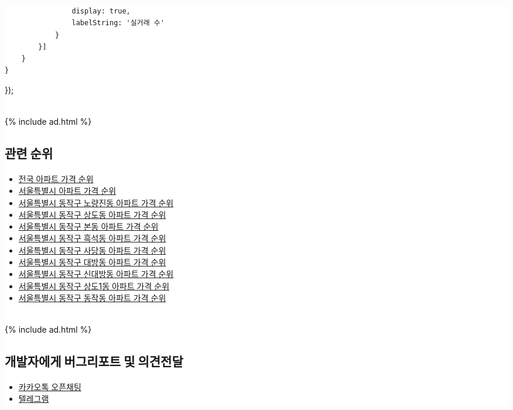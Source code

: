                     display: true,
                    labelString: '실거래 수'
                }
            }]
        }
    }
});

</script>


<br>
{% include ad.html %}
<br>

## 관련 순위

- [전국 아파트 가격 순위](https://inasie.github.io/apt-ranking/전국)
- [서울특별시 아파트 가격 순위](https://inasie.github.io/apt-ranking/서울특별시)
- [서울특별시 동작구 노량진동 아파트 가격 순위](https://inasie.github.io/apt-ranking/서울특별시-동작구-노량진동)
- [서울특별시 동작구 상도동 아파트 가격 순위](https://inasie.github.io/apt-ranking/서울특별시-동작구-상도동)
- [서울특별시 동작구 본동 아파트 가격 순위](https://inasie.github.io/apt-ranking/서울특별시-동작구-본동)
- [서울특별시 동작구 흑석동 아파트 가격 순위](https://inasie.github.io/apt-ranking/서울특별시-동작구-흑석동)
- [서울특별시 동작구 사당동 아파트 가격 순위](https://inasie.github.io/apt-ranking/서울특별시-동작구-사당동)
- [서울특별시 동작구 대방동 아파트 가격 순위](https://inasie.github.io/apt-ranking/서울특별시-동작구-대방동)
- [서울특별시 동작구 신대방동 아파트 가격 순위](https://inasie.github.io/apt-ranking/서울특별시-동작구-신대방동)
- [서울특별시 동작구 상도1동 아파트 가격 순위](https://inasie.github.io/apt-ranking/서울특별시-동작구-상도1동)
- [서울특별시 동작구 동작동 아파트 가격 순위](https://inasie.github.io/apt-ranking/서울특별시-동작구-동작동)


<br>
{% include ad.html %}
<br>

## 개발자에게 버그리포트 및 의견전달

- [카카오톡 오픈채팅](https://open.kakao.com/o/gLJUAP4)
- [텔레그램](https://t.me/inasie)

